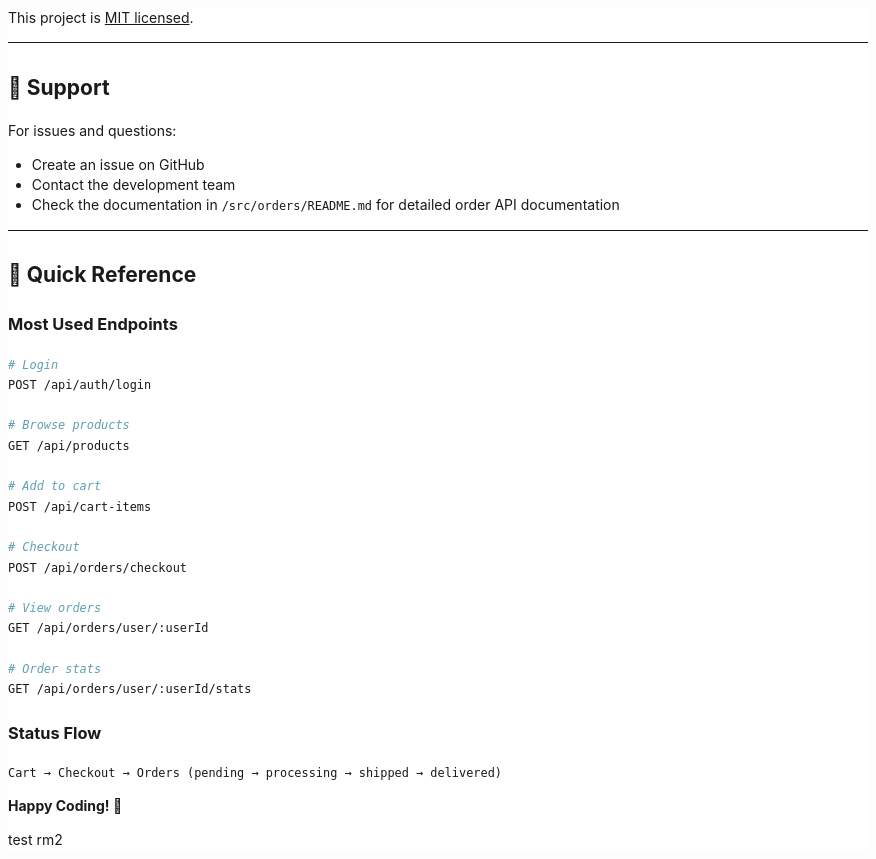 This project is [MIT licensed](LICENSE).

---

## 🤝 Support

For issues and questions:
- Create an issue on GitHub
- Contact the development team
- Check the documentation in `/src/orders/README.md` for detailed order API documentation

---

## 🎯 Quick Reference

### Most Used Endpoints

```bash
# Login
POST /api/auth/login

# Browse products
GET /api/products

# Add to cart
POST /api/cart-items

# Checkout
POST /api/orders/checkout

# View orders
GET /api/orders/user/:userId

# Order stats
GET /api/orders/user/:userId/stats
```

### Status Flow

```
Cart → Checkout → Orders (pending → processing → shipped → delivered)
```


**Happy Coding! 🚀**

test rm2